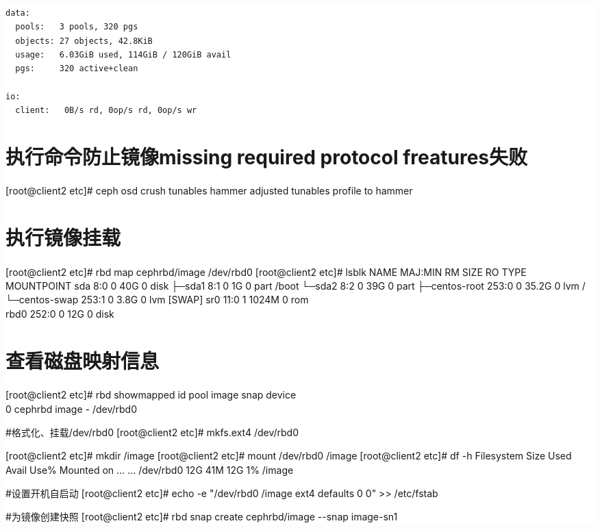     data:
      pools:   3 pools, 320 pgs
      objects: 27 objects, 42.8KiB
      usage:   6.03GiB used, 114GiB / 120GiB avail
      pgs:     320 active+clean
   
    io:
      client:   0B/s rd, 0op/s rd, 0op/s wr
      
      
      
  # 执行命令防止镜像missing required protocol freatures失败
   
  [root@client2 etc]# ceph osd crush tunables hammer
  adjusted tunables profile to hammer
  
  
  # 执行镜像挂载
  [root@client2 etc]# rbd map cephrbd/image
  /dev/rbd0
  [root@client2 etc]# lsblk
  NAME            MAJ:MIN RM  SIZE RO TYPE MOUNTPOINT
  sda               8:0    0   40G  0 disk 
  ├─sda1            8:1    0    1G  0 part /boot
  └─sda2            8:2    0   39G  0 part 
    ├─centos-root 253:0    0 35.2G  0 lvm  /
    └─centos-swap 253:1    0  3.8G  0 lvm  [SWAP]
  sr0              11:0    1 1024M  0 rom  
  rbd0            252:0    0   12G  0 disk
  
  
  # 查看磁盘映射信息
  [root@client2 etc]# rbd showmapped
  id pool    image snap device    
  0  cephrbd image -    /dev/rbd0 
  
  
  #格式化、挂载/dev/rbd0
  [root@client2 etc]# mkfs.ext4 /dev/rbd0
  
  [root@client2 etc]# mkdir /image
  [root@client2 etc]# mount /dev/rbd0 /image
  [root@client2 etc]# df -h
  Filesystem               Size  Used Avail Use% Mounted on
  ... ...
  /dev/rbd0                 12G   41M   12G   1% /image
  
  #设置开机自启动
  [root@client2 etc]# echo -e "/dev/rbd0 /image ext4 defaults 0 0" >> /etc/fstab
  
  #为镜像创建快照
  [root@client2 etc]# rbd snap create cephrbd/image --snap image-sn1
  